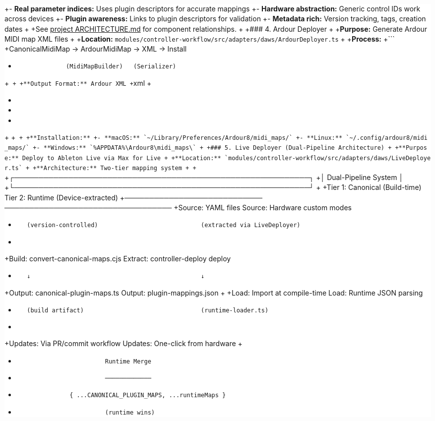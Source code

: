 +- **Real parameter indices:** Uses plugin descriptors for accurate mappings
+- **Hardware abstraction:** Generic control IDs work across devices
+- **Plugin awareness:** Links to plugin descriptors for validation
+- **Metadata rich:** Version tracking, tags, creation dates
+
+See [project ARCHITECTURE.md](../../ARCHITECTURE.md) for component relationships.
+
+### 4. Ardour Deployer
+
+**Purpose:** Generate Ardour MIDI map XML files
+
+**Location:** `modules/controller-workflow/src/adapters/daws/ArdourDeployer.ts`
+
+**Process:**
+```
+CanonicalMidiMap → ArdourMidiMap → XML → Install
+                   (MidiMapBuilder)   (Serializer)
+```
+
+**Output Format:** Ardour XML
+```xml
+<ArdourMIDIBindings version="1.0.0" name="LCXL3 - TAL-J-8">
+  <DeviceInfo bank-size="8"/>
+  <Binding channel="1" ctl="13" function="plugin-parameter" uri="TAL-J-8/param/105"/>
+  <Binding channel="1" ctl="53" function="plugin-parameter" uri="TAL-J-8/param/65"/>
+</ArdourMIDIBindings>
+```
+
+**Installation:**
+- **macOS:** `~/Library/Preferences/Ardour8/midi_maps/`
+- **Linux:** `~/.config/ardour8/midi_maps/`
+- **Windows:** `%APPDATA%\Ardour8\midi_maps\`
+
+### 5. Live Deployer (Dual-Pipeline Architecture)
+
+**Purpose:** Deploy to Ableton Live via Max for Live
+
+**Location:** `modules/controller-workflow/src/adapters/daws/LiveDeployer.ts`
+
+**Architecture:** Two-tier mapping system
+
+```
+┌────────────────────────────────────────────────────────────┐
+│                    Dual-Pipeline System                    │
+└────────────────────────────────────────────────────────────┘
+
+Tier 1: Canonical (Build-time)                 Tier 2: Runtime (Device-extracted)
+────────────────────────────                    ──────────────────────────────────
+Source: YAML files                              Source: Hardware custom modes
+        (version-controlled)                             (extracted via LiveDeployer)
+
+Build:  convert-canonical-maps.cjs              Extract: controller-deploy deploy
+        ↓                                                ↓
+Output: canonical-plugin-maps.ts                Output:  plugin-mappings.json
+
+Load:   Import at compile-time                  Load:    Runtime JSON parsing
+        (build artifact)                                 (runtime-loader.ts)
+
+Updates: Via PR/commit workflow                 Updates: One-click from hardware
+
+                              Runtime Merge
+                              ─────────────
+                    { ...CANONICAL_PLUGIN_MAPS, ...runtimeMaps }
+                              (runtime wins)